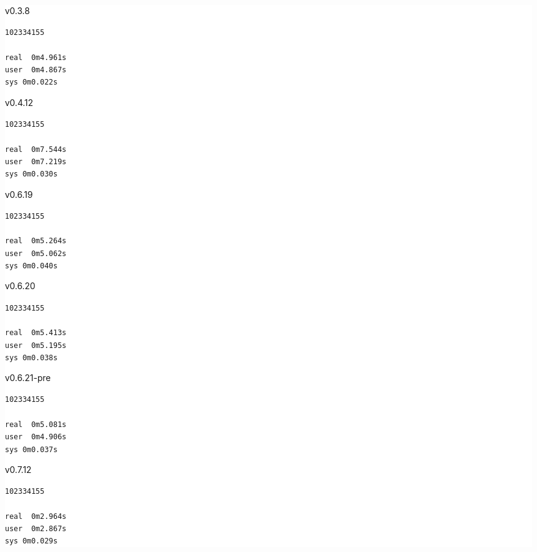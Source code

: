 v0.3.8

```bash
102334155

real  0m4.961s
user  0m4.867s
sys 0m0.022s
```

v0.4.12

```bash
102334155

real  0m7.544s
user  0m7.219s
sys 0m0.030s
```

v0.6.19

```bash
102334155

real  0m5.264s
user  0m5.062s
sys 0m0.040s
```

v0.6.20

```bash
102334155

real  0m5.413s
user  0m5.195s
sys 0m0.038s
```

v0.6.21-pre

```bash
102334155

real  0m5.081s
user  0m4.906s
sys 0m0.037s
```

v0.7.12

```bash
102334155

real  0m2.964s
user  0m2.867s
sys 0m0.029s
```
